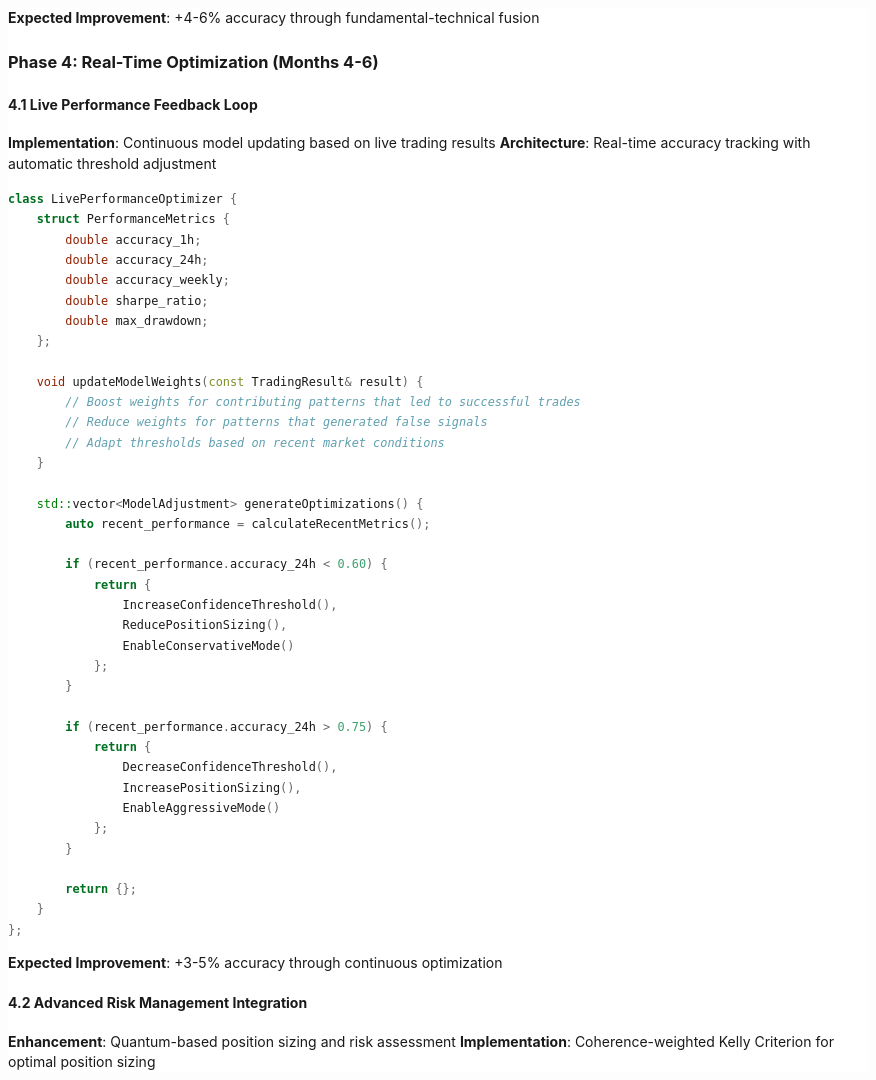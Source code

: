 **Expected Improvement**: +4-6% accuracy through fundamental-technical fusion

### Phase 4: Real-Time Optimization (Months 4-6)

#### **4.1 Live Performance Feedback Loop**
**Implementation**: Continuous model updating based on live trading results
**Architecture**: Real-time accuracy tracking with automatic threshold adjustment

```cpp
class LivePerformanceOptimizer {
    struct PerformanceMetrics {
        double accuracy_1h;
        double accuracy_24h;
        double accuracy_weekly;
        double sharpe_ratio;
        double max_drawdown;
    };
    
    void updateModelWeights(const TradingResult& result) {
        // Boost weights for contributing patterns that led to successful trades
        // Reduce weights for patterns that generated false signals
        // Adapt thresholds based on recent market conditions
    }
    
    std::vector<ModelAdjustment> generateOptimizations() {
        auto recent_performance = calculateRecentMetrics();
        
        if (recent_performance.accuracy_24h < 0.60) {
            return {
                IncreaseConfidenceThreshold(),
                ReducePositionSizing(),
                EnableConservativeMode()
            };
        }
        
        if (recent_performance.accuracy_24h > 0.75) {
            return {
                DecreaseConfidenceThreshold(),
                IncreasePositionSizing(),
                EnableAggressiveMode()
            };
        }
        
        return {};
    }
};
```

**Expected Improvement**: +3-5% accuracy through continuous optimization

#### **4.2 Advanced Risk Management Integration**
**Enhancement**: Quantum-based position sizing and risk assessment
**Implementation**: Coherence-weighted Kelly Criterion for optimal position sizing
